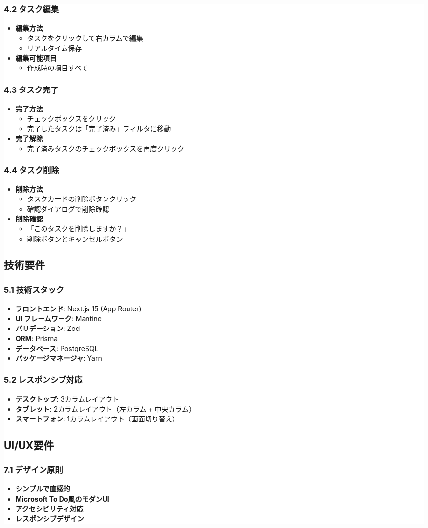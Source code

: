 ### 4.2 タスク編集

- **編集方法**
  - タスクをクリックして右カラムで編集
  - リアルタイム保存
- **編集可能項目**
  - 作成時の項目すべて

### 4.3 タスク完了

- **完了方法**
  - チェックボックスをクリック
  - 完了したタスクは「完了済み」フィルタに移動
- **完了解除**
  - 完了済みタスクのチェックボックスを再度クリック

### 4.4 タスク削除

- **削除方法**
  - タスクカードの削除ボタンクリック
  - 確認ダイアログで削除確認
- **削除確認**
  - 「このタスクを削除しますか？」
  - 削除ボタンとキャンセルボタン

## 技術要件

### 5.1 技術スタック

- **フロントエンド**: Next.js 15 (App Router)
- **UI フレームワーク**: Mantine
- **バリデーション**: Zod
- **ORM**: Prisma
- **データベース**: PostgreSQL
- **パッケージマネージャ**: Yarn

### 5.2 レスポンシブ対応

- **デスクトップ**: 3カラムレイアウト
- **タブレット**: 2カラムレイアウト（左カラム + 中央カラム）
- **スマートフォン**: 1カラムレイアウト（画面切り替え）

## UI/UX要件

### 7.1 デザイン原則

- **シンプルで直感的**
- **Microsoft To Do風のモダンUI**
- **アクセシビリティ対応**
- **レスポンシブデザイン**
